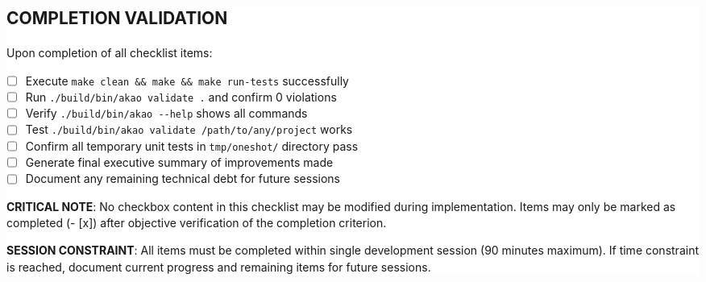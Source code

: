 ## COMPLETION VALIDATION

Upon completion of all checklist items:
- [ ] Execute `make clean && make && make run-tests` successfully
- [ ] Run `./build/bin/akao validate .` and confirm 0 violations
- [ ] Verify `./build/bin/akao --help` shows all commands
- [ ] Test `./build/bin/akao validate /path/to/any/project` works
- [ ] Confirm all temporary unit tests in `tmp/oneshot/` directory pass
- [ ] Generate final executive summary of improvements made
- [ ] Document any remaining technical debt for future sessions

**CRITICAL NOTE**: No checkbox content in this checklist may be modified during implementation. Items may only be marked as completed (- [x]) after objective verification of the completion criterion.

**SESSION CONSTRAINT**: All items must be completed within single development session (90 minutes maximum). If time constraint is reached, document current progress and remaining items for future sessions.